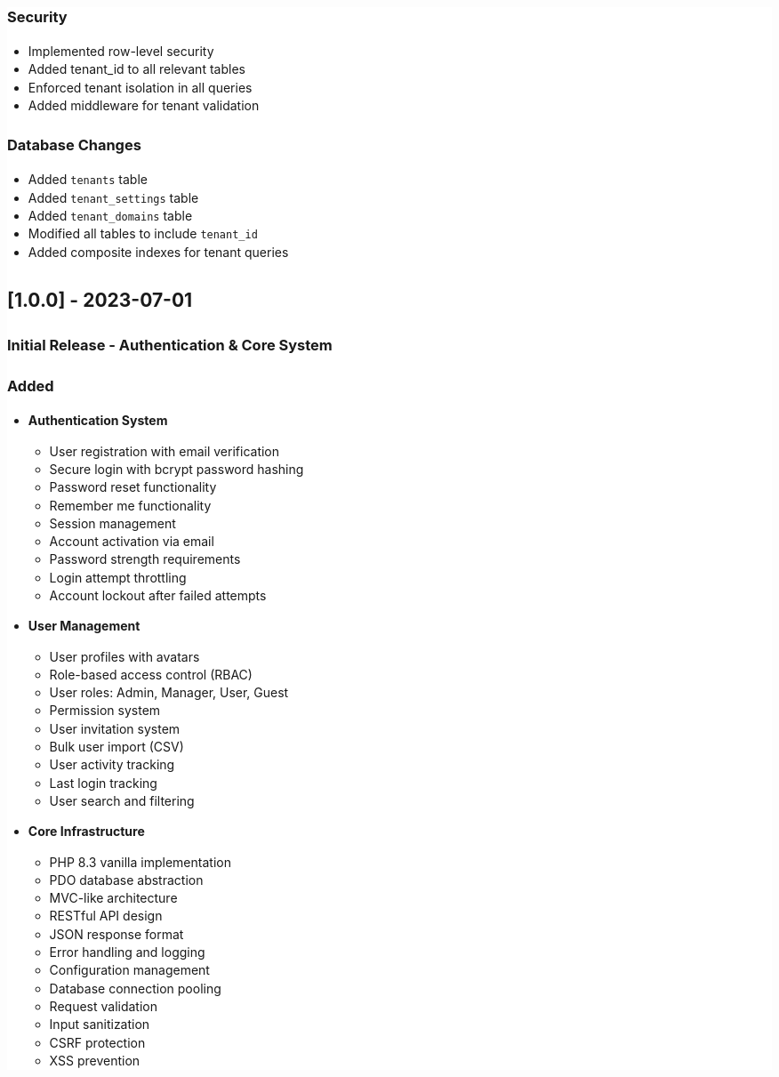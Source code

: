 ### Security
- Implemented row-level security
- Added tenant_id to all relevant tables
- Enforced tenant isolation in all queries
- Added middleware for tenant validation

### Database Changes
- Added `tenants` table
- Added `tenant_settings` table
- Added `tenant_domains` table
- Modified all tables to include `tenant_id`
- Added composite indexes for tenant queries

## [1.0.0] - 2023-07-01

### Initial Release - Authentication & Core System

### Added
- **Authentication System**
  - User registration with email verification
  - Secure login with bcrypt password hashing
  - Password reset functionality
  - Remember me functionality
  - Session management
  - Account activation via email
  - Password strength requirements
  - Login attempt throttling
  - Account lockout after failed attempts

- **User Management**
  - User profiles with avatars
  - Role-based access control (RBAC)
  - User roles: Admin, Manager, User, Guest
  - Permission system
  - User invitation system
  - Bulk user import (CSV)
  - User activity tracking
  - Last login tracking
  - User search and filtering

- **Core Infrastructure**
  - PHP 8.3 vanilla implementation
  - PDO database abstraction
  - MVC-like architecture
  - RESTful API design
  - JSON response format
  - Error handling and logging
  - Configuration management
  - Database connection pooling
  - Request validation
  - Input sanitization
  - CSRF protection
  - XSS prevention
